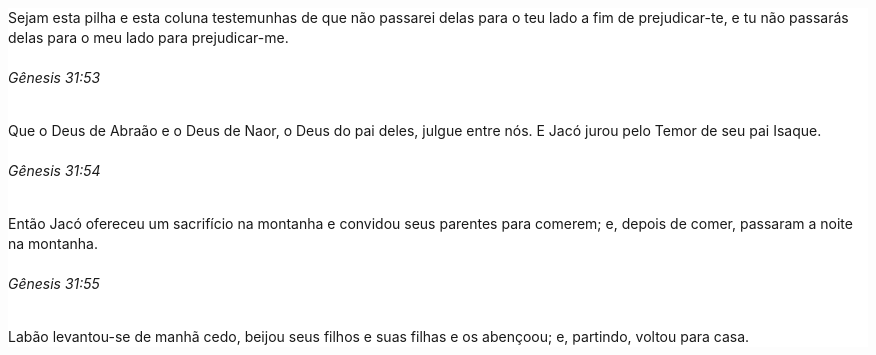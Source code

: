 Sejam esta pilha e esta coluna testemunhas de que não passarei delas para o teu lado a fim de prejudicar-te, e tu não passarás delas para o meu lado para prejudicar-me.

###### Gênesis 31:53

Que o Deus de Abraão e o Deus de Naor, o Deus do pai deles, julgue entre nós. E Jacó jurou pelo Temor de seu pai Isaque.

###### Gênesis 31:54

Então Jacó ofereceu um sacrifício na montanha e convidou seus parentes para comerem; e, depois de comer, passaram a noite na montanha.

###### Gênesis 31:55

Labão levantou-se de manhã cedo, beijou seus filhos e suas filhas e os abençoou; e, partindo, voltou para casa.


